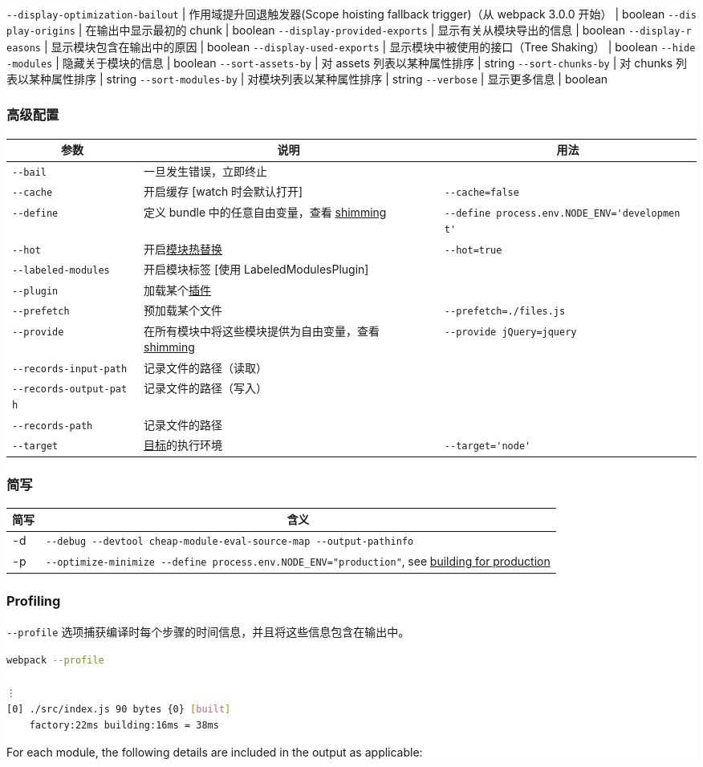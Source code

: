 `--display-optimization-bailout` | 作用域提升回退触发器(Scope hoisting fallback trigger)（从 webpack 3.0.0 开始） | boolean
`--display-origins` | 在输出中显示最初的 chunk | boolean
`--display-provided-exports`     | 显示有关从模块导出的信息 | boolean
`--display-reasons` | 显示模块包含在输出中的原因 | boolean
`--display-used-exports` | 显示模块中被使用的接口（Tree Shaking） | boolean
`--hide-modules` | 隐藏关于模块的信息 | boolean
`--sort-assets-by` | 对 assets 列表以某种属性排序 | string
`--sort-chunks-by`               | 对 chunks 列表以某种属性排序 | string
`--sort-modules-by`              | 对模块列表以某种属性排序 | string
`--verbose`                      | 显示更多信息 | boolean


### 高级配置

参数 | 说明 | 用法
----------------- | ---------------------------------------- | -----
`--bail` | 一旦发生错误，立即终止 |
`--cache` | 开启缓存 [watch 时会默认打开] | `--cache=false`
`--define` | 定义 bundle 中的任意自由变量，查看 [shimming](/guides/shimming) | `--define process.env.NODE_ENV='development'`
`--hot`           | 开启[模块热替换](/concepts/hot-module-replacement) | `--hot=true`
`--labeled-modules` | 开启模块标签 [使用 LabeledModulesPlugin] |
`--plugin`        | 加载某个[插件](/configuration/plugins/) |
`--prefetch`      | 预加载某个文件 | `--prefetch=./files.js`
`--provide`       | 在所有模块中将这些模块提供为自由变量，查看 [shimming](/guides/shimming) | `--provide jQuery=jquery`
`--records-input-path` | 记录文件的路径（读取） |
`--records-output-path` | 记录文件的路径（写入） |
`--records-path`  | 记录文件的路径 |
`--target`        | [目标](/configuration/target/)的执行环境 | `--target='node'`

### 简写

简写 | 含义
---------|----------------------------
-d       | `--debug --devtool cheap-module-eval-source-map --output-pathinfo`
-p       | `--optimize-minimize --define process.env.NODE_ENV="production"`, see [building for production](/guides/production)


### Profiling

`--profile` 选项捕获编译时每个步骤的时间信息，并且将这些信息包含在输出中。

```bash
webpack --profile

⋮
[0] ./src/index.js 90 bytes {0} [built]
    factory:22ms building:16ms = 38ms
```

For each module, the following details are included in the output as applicable:
